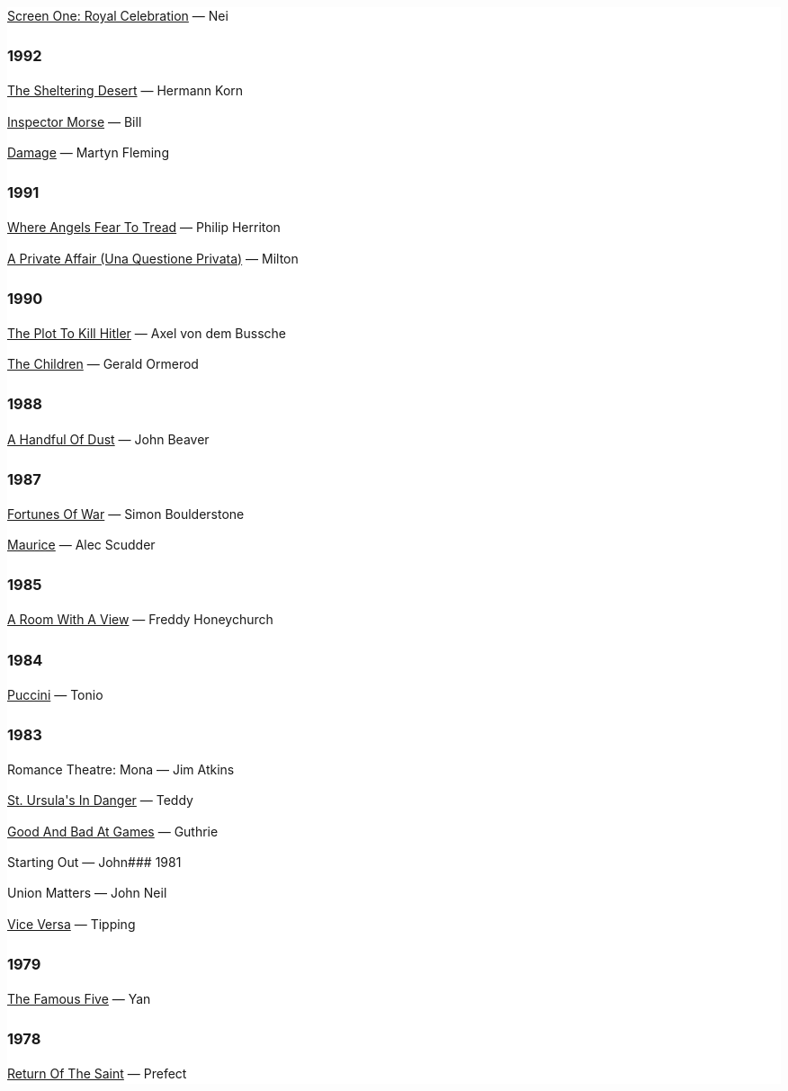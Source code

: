 [Screen One: Royal Celebration](http://www.imdb.com/title/tt0297625/?ref_=nm_flmg_act_70) — Nei

### 1992

[The Sheltering Desert](http://www.imdb.com/title/tt0183767/?ref_=nm_flmg_act_72) — Hermann Korn

[Inspector Morse](http://www.imdb.com/title/tt0092379/?ref_=nm_flmg_act_74) — Bill

[Damage](http://www.imdb.com/title/tt0104237/?ref_=nm_flmg_act_73) — Martyn Fleming

### 1991

[Where Angels Fear To Tread](http://www.imdb.com/title/tt0103243/?ref_=nm_flmg_act_75) — Philip Herriton

[A Private Affair (Una Questione Privata)](http://www.imdb.com/title/tt0102742/?ref_=nm_flmg_act_71) — Milton

### 1990

[The Plot To Kill Hitler](http://www.imdb.com/title/tt0100376/?ref_=nm_flmg_act_77) — Axel von dem Bussche

[The Children](http://www.imdb.com/title/tt0099255/?ref_=nm_flmg_act_76) — Gerald Ormerod

### 1988

[A Handful Of Dust](http://www.imdb.com/title/tt0095274/?ref_=nm_flmg_act_78) — John Beaver

### 1987

[Fortunes Of War](http://www.imdb.com/title/tt0092353/?ref_=nm_flmg_act_79) — Simon Boulderstone

[Maurice](http://www.imdb.com/title/tt0093512/?ref_=nm_flmg_act_80) — Alec Scudder

### 1985

[A Room With A View](http://www.imdb.com/title/tt0091867/?ref_=nm_flmg_act_81) — Freddy Honeychurch

### 1984

[Puccini](http://www.imdb.com/title/tt0227319/?ref_=nm_flmg_act_82) — Tonio

### 1983

Romance Theatre: Mona — Jim Atkins

[St. Ursula's In Danger](http://www.imdb.com/title/tt0496627/?ref_=nm_flmg_act_83) — Teddy

[Good And Bad At Games](http://www.imdb.com/title/tt0285148/?ref_=nm_flmg_act_84) — Guthrie

Starting Out — John### 1981

Union Matters — John Neil

[Vice Versa](http://www.imdb.com/title/tt0285148/?ref_=nm_flmg_act_84) — Tipping

### 1979

[The Famous Five](http://www.imdb.com/title/tt0078611/?ref_=nm_flmg_act_87) — Yan

### 1978

[Return Of The Saint](http://www.imdb.com/title/tt0077069/?ref_=nm_flmg_act_88) — Prefect
